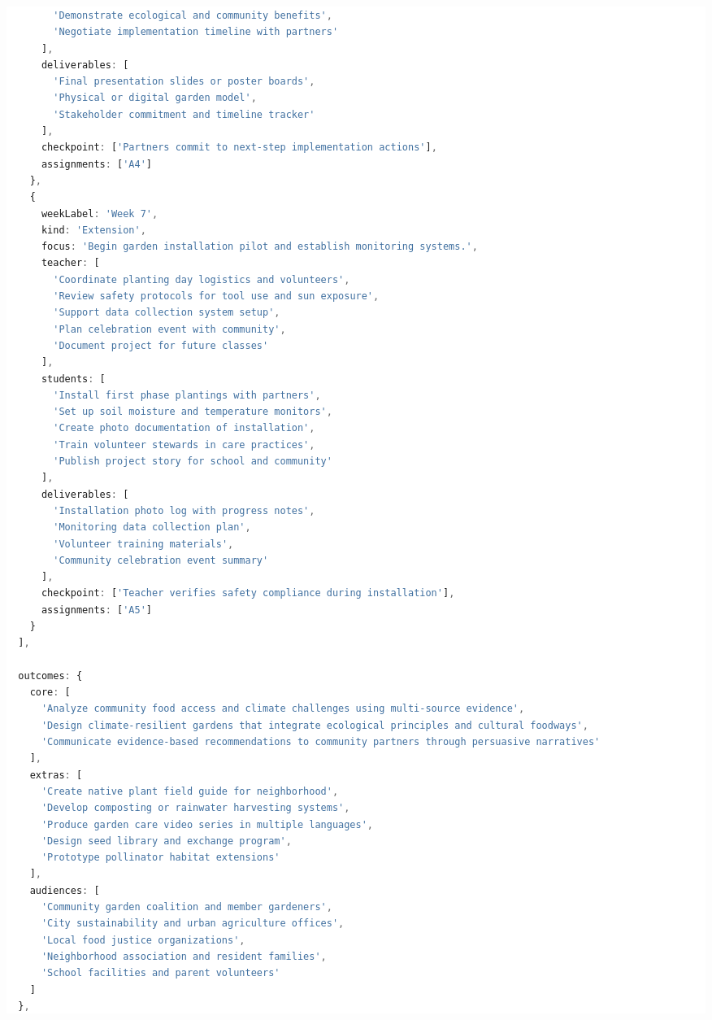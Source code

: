 ```typescript
        'Demonstrate ecological and community benefits',
        'Negotiate implementation timeline with partners'
      ],
      deliverables: [
        'Final presentation slides or poster boards',
        'Physical or digital garden model',
        'Stakeholder commitment and timeline tracker'
      ],
      checkpoint: ['Partners commit to next-step implementation actions'],
      assignments: ['A4']
    },
    {
      weekLabel: 'Week 7',
      kind: 'Extension',
      focus: 'Begin garden installation pilot and establish monitoring systems.',
      teacher: [
        'Coordinate planting day logistics and volunteers',
        'Review safety protocols for tool use and sun exposure',
        'Support data collection system setup',
        'Plan celebration event with community',
        'Document project for future classes'
      ],
      students: [
        'Install first phase plantings with partners',
        'Set up soil moisture and temperature monitors',
        'Create photo documentation of installation',
        'Train volunteer stewards in care practices',
        'Publish project story for school and community'
      ],
      deliverables: [
        'Installation photo log with progress notes',
        'Monitoring data collection plan',
        'Volunteer training materials',
        'Community celebration event summary'
      ],
      checkpoint: ['Teacher verifies safety compliance during installation'],
      assignments: ['A5']
    }
  ],

  outcomes: {
    core: [
      'Analyze community food access and climate challenges using multi-source evidence',
      'Design climate-resilient gardens that integrate ecological principles and cultural foodways',
      'Communicate evidence-based recommendations to community partners through persuasive narratives'
    ],
    extras: [
      'Create native plant field guide for neighborhood',
      'Develop composting or rainwater harvesting systems',
      'Produce garden care video series in multiple languages',
      'Design seed library and exchange program',
      'Prototype pollinator habitat extensions'
    ],
    audiences: [
      'Community garden coalition and member gardeners',
      'City sustainability and urban agriculture offices',
      'Local food justice organizations',
      'Neighborhood association and resident families',
      'School facilities and parent volunteers'
    ]
  },
```